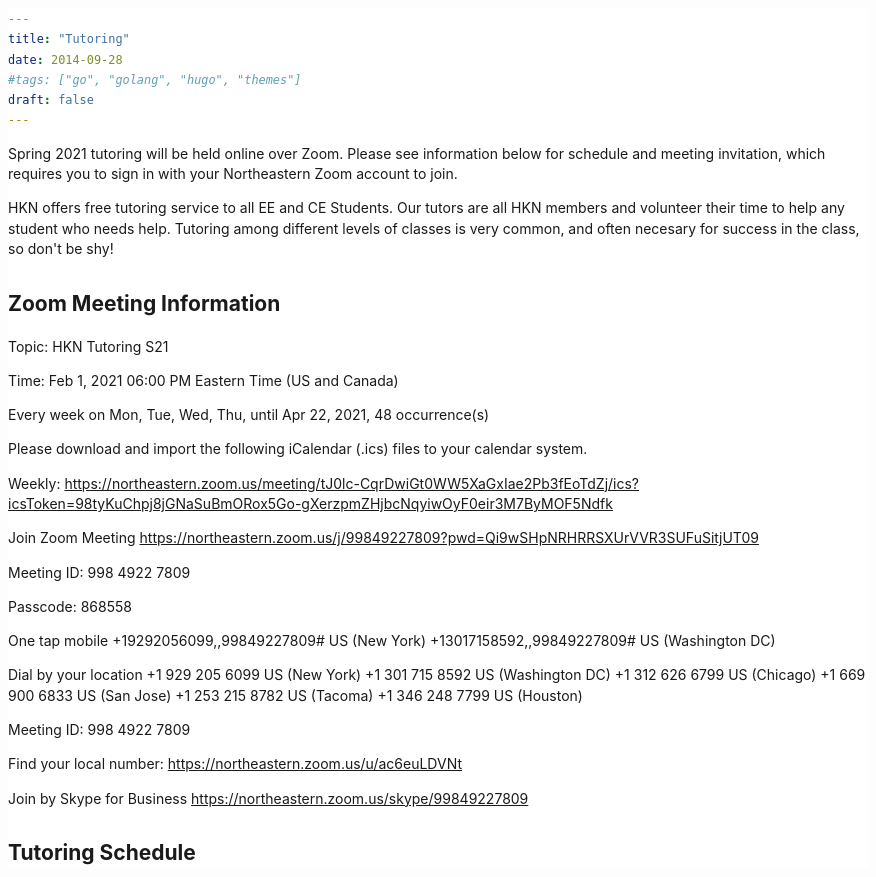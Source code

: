 ```yaml
---
title: "Tutoring"
date: 2014-09-28
#tags: ["go", "golang", "hugo", "themes"]
draft: false
---
```


<div class="alert alert-danger" role="alert">Spring 2021 tutoring will be held online over Zoom. Please see information below for schedule and meeting invitation, which requires you to sign in with your Northeastern Zoom account to join.</div>

HKN offers free tutoring service to all EE and CE Students. Our tutors are all HKN members and volunteer their time to help any student who needs help. Tutoring among different levels of classes is very common, and often necesary for success in the class, so don't be shy!

## Zoom Meeting Information
Topic:  HKN Tutoring S21

Time: Feb 1, 2021 06:00 PM Eastern Time (US and Canada)

Every week on Mon, Tue, Wed, Thu, until Apr 22, 2021, 48 occurrence(s)

Please download and import the following iCalendar (.ics) files to your calendar system.

Weekly: https://northeastern.zoom.us/meeting/tJ0lc-CqrDwiGt0WW5XaGxIae2Pb3fEoTdZj/ics?icsToken=98tyKuChpj8jGNaSuBmORox5Go-gXerzpmZHjbcNqyiwOyF0eir3M7ByMOF5Ndfk

Join Zoom Meeting
https://northeastern.zoom.us/j/99849227809?pwd=Qi9wSHpNRHRRSXUrVVR3SUFuSitjUT09

Meeting ID: 998 4922 7809

Passcode: 868558

One tap mobile
+19292056099,,99849227809# US (New York)
+13017158592,,99849227809# US (Washington DC)

Dial by your location
        +1 929 205 6099 US (New York)
        +1 301 715 8592 US (Washington DC)
        +1 312 626 6799 US (Chicago)
        +1 669 900 6833 US (San Jose)
        +1 253 215 8782 US (Tacoma)
        +1 346 248 7799 US (Houston)

Meeting ID: 998 4922 7809

Find your local number: https://northeastern.zoom.us/u/ac6euLDVNt

Join by Skype for Business
https://northeastern.zoom.us/skype/99849227809


## Tutoring Schedule
